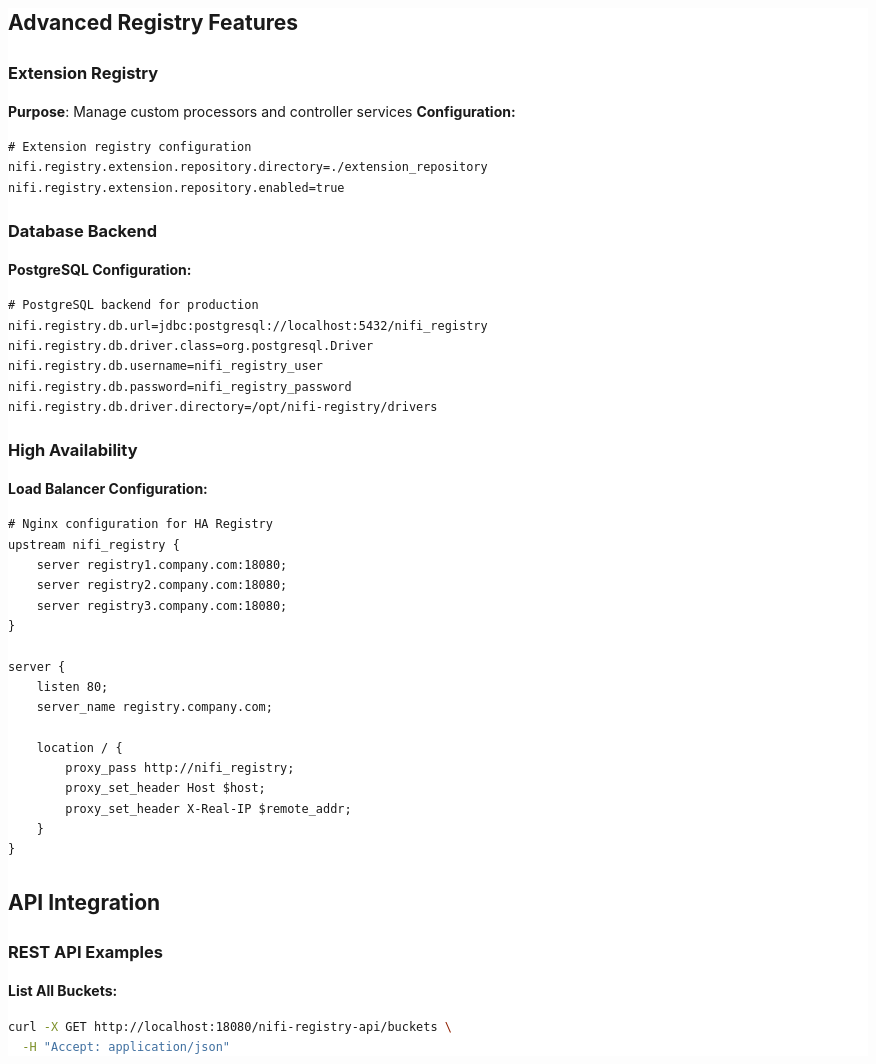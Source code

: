 ## Advanced Registry Features

### Extension Registry
**Purpose**: Manage custom processors and controller services
**Configuration:**
```properties
# Extension registry configuration
nifi.registry.extension.repository.directory=./extension_repository
nifi.registry.extension.repository.enabled=true
```

### Database Backend
**PostgreSQL Configuration:**
```properties
# PostgreSQL backend for production
nifi.registry.db.url=jdbc:postgresql://localhost:5432/nifi_registry
nifi.registry.db.driver.class=org.postgresql.Driver
nifi.registry.db.username=nifi_registry_user
nifi.registry.db.password=nifi_registry_password
nifi.registry.db.driver.directory=/opt/nifi-registry/drivers
```

### High Availability
**Load Balancer Configuration:**
```nginx
# Nginx configuration for HA Registry
upstream nifi_registry {
    server registry1.company.com:18080;
    server registry2.company.com:18080;
    server registry3.company.com:18080;
}

server {
    listen 80;
    server_name registry.company.com;
    
    location / {
        proxy_pass http://nifi_registry;
        proxy_set_header Host $host;
        proxy_set_header X-Real-IP $remote_addr;
    }
}
```

## API Integration

### REST API Examples

**List All Buckets:**
```bash
curl -X GET http://localhost:18080/nifi-registry-api/buckets \
  -H "Accept: application/json"
```
